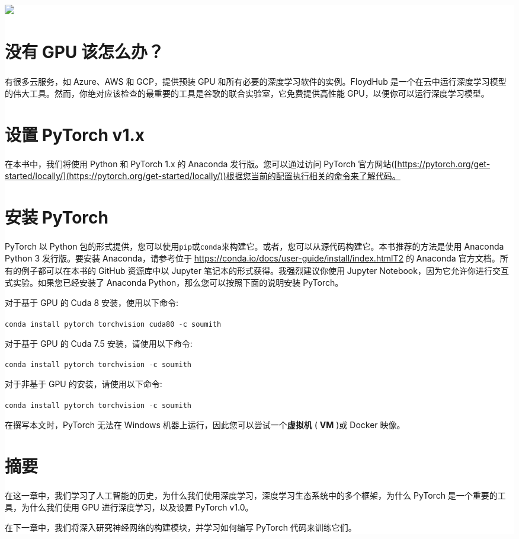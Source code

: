 ![](assets/ecafa3fd-4629-4ba1-8cff-76d2ad6949a6.png)

<title>What should you do if you don't have a GPU?</title> <link rel="stylesheet" href="css/style.css" type="text/css"> 

# 没有 GPU 该怎么办？

有很多云服务，如 Azure、AWS 和 GCP，提供预装 GPU 和所有必要的深度学习软件的实例。FloydHub 是一个在云中运行深度学习模型的伟大工具。然而，你绝对应该检查的最重要的工具是谷歌的联合实验室，它免费提供高性能 GPU，以便你可以运行深度学习模型。

<title>Setting up PyTorch v1.x</title> <link rel="stylesheet" href="css/style.css" type="text/css"> 

# 设置 PyTorch v1.x

在本书中，我们将使用 Python 和 PyTorch 1.x 的 Anaconda 发行版。您可以通过访问 PyTorch 官方网站([https://pytorch.org/get-started/locally/](https://pytorch.org/get-started/locally/))根据您当前的配置执行相关的命令来了解代码。

<title>Installing PyTorch</title> <link rel="stylesheet" href="css/style.css" type="text/css"> 

# 安装 PyTorch

PyTorch 以 Python 包的形式提供，您可以使用`pip`或`conda`来构建它。或者，您可以从源代码构建它。本书推荐的方法是使用 Anaconda Python 3 发行版。要安装 Anaconda，请参考位于 https://conda.io/docs/user-guide/install/index.htmlT2 的 Anaconda 官方文档。所有的例子都可以在本书的 GitHub 资源库中以 Jupyter 笔记本的形式获得。我强烈建议你使用 Jupyter Notebook，因为它允许你进行交互式实验。如果您已经安装了 Anaconda Python，那么您可以按照下面的说明安装 PyTorch。

对于基于 GPU 的 Cuda 8 安装，使用以下命令:

```py
conda install pytorch torchvision cuda80 -c soumith
```

对于基于 GPU 的 Cuda 7.5 安装，请使用以下命令:

```py
conda install pytorch torchvision -c soumith
```

对于非基于 GPU 的安装，请使用以下命令:

```py
conda install pytorch torchvision -c soumith
```

在撰写本文时，PyTorch 无法在 Windows 机器上运行，因此您可以尝试一个**虚拟机** ( **VM** )或 Docker 映像。

<title>Summary</title> <link rel="stylesheet" href="css/style.css" type="text/css"> 

# 摘要

在这一章中，我们学习了人工智能的历史，为什么我们使用深度学习，深度学习生态系统中的多个框架，为什么 PyTorch 是一个重要的工具，为什么我们使用 GPU 进行深度学习，以及设置 PyTorch v1.0。

在下一章中，我们将深入研究神经网络的构建模块，并学习如何编写 PyTorch 代码来训练它们。